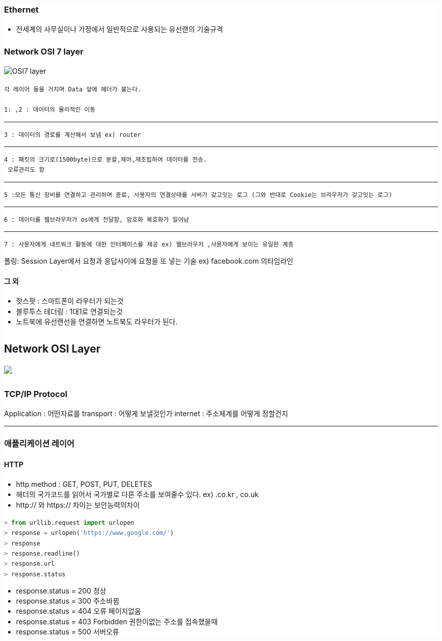 ### Ethernet
- 전세계의 사무실이나 가정에서 일반적으로 사용되는 유선랜의 기술규격

### Network OSI 7 layer
![ OSI7 layer ](https://camo.githubusercontent.com/6c2b56b3471651c8b3f282daa8dbfae236068b41/687474703a2f2f70647331332e65676c6f6f732e636f6d2f7064732f3230303930372f32322f36372f64303037383036375f346136363661613733633663372e676966)

	각 레이어 들을 거치며 Data 앞에 헤더가 붙는다.
    
	1: ,2 : 데이터의 물리적인 이동	
---    
	3 : 데이터의 경로를 계산해서 보냄 ex) router
---    
	4 : 패킷의 크기로(1500byte)으로 분할,제어,재조립하여 데이터를 전송.
     오류관리도 함 
---
	5 :모든 통신 장비를 연결하고 관리하며 종료, 사용자의 연결상태를 서버가 갖고잇는 로그 (그와 반대로 Cookie는 브라우저가 갖고잇는 로그)
---
	6 : 데이터를 웹브라우저가 os에게 전달함, 암호화 복호화가 일어남
---	
	7 : 사용자에게 네트워크 활동에 대한 인터페이스를 제공 ex) 웹브라우저 ,사용자에게 보이는 유일한 계층 

폴링: Session Layer에서 요청과 응답사이에 요청을 또 넣는 기술 ex) facebook.com 의타임라인

#### 그 외
- 핫스팟 : 스마트폰이 라우터가 되는것
- 블루투스 테더링 : 1대1로 연결되는것
- 노트북에 유선랜선을 연결하면 노트북도 라우터가 된다.
  
## Network OSI Layer
![](https://camo.githubusercontent.com/6367e6a2a50124fb1b771d9b179c66ee3ab4a5ef/687474703a2f2f6366696c6532352e75662e746973746f72792e636f6d2f696d6167652f31333433304634363444413930344534313537374131)

### TCP/IP Protocol
Application : 어떤자료를
transport : 어떻게 보낼것인가
internet : 주소체계를 어떻게 정할건지

---
### 애플리케이션 레이어
#### HTTP
- http method : GET, POST, PUT, DELETES
- 헤더의 국가코드를 읽어서 국가별로 다른 주소를 보여줄수 있다. ex) .co.kr , co.uk
- http:// 와 https:// 차이는 보안능력의차이
```python
> from urllib.request import urlopen
> response = urlopen('https://www.google.com/')
> response
> response.readline()
> response.url
> response.status
```
- response.status = 200 정상
- response.status = 300 주소바뀜
- response.status = 404 오류 페이지없음
- response.status = 403 Forbidden 권한이없는 주소를 접속했을때 
- response.status = 500 서버오류
